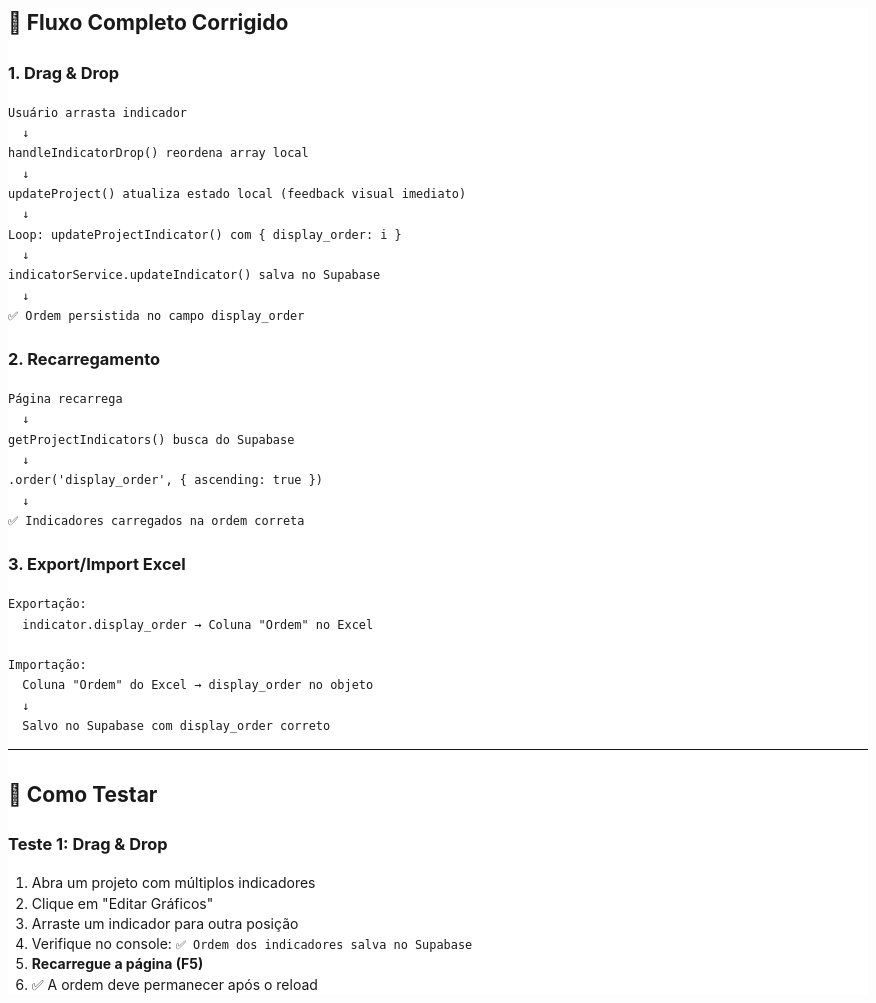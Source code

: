 
## 🔧 Fluxo Completo Corrigido

### 1. Drag & Drop
```
Usuário arrasta indicador
  ↓
handleIndicatorDrop() reordena array local
  ↓
updateProject() atualiza estado local (feedback visual imediato)
  ↓
Loop: updateProjectIndicator() com { display_order: i }
  ↓
indicatorService.updateIndicator() salva no Supabase
  ↓
✅ Ordem persistida no campo display_order
```

### 2. Recarregamento
```
Página recarrega
  ↓
getProjectIndicators() busca do Supabase
  ↓
.order('display_order', { ascending: true })
  ↓
✅ Indicadores carregados na ordem correta
```

### 3. Export/Import Excel
```
Exportação:
  indicator.display_order → Coluna "Ordem" no Excel
  
Importação:
  Coluna "Ordem" do Excel → display_order no objeto
  ↓
  Salvo no Supabase com display_order correto
```

---

## 🧪 Como Testar

### Teste 1: Drag & Drop
1. Abra um projeto com múltiplos indicadores
2. Clique em "Editar Gráficos"
3. Arraste um indicador para outra posição
4. Verifique no console: `✅ Ordem dos indicadores salva no Supabase`
5. **Recarregue a página (F5)**
6. ✅ A ordem deve permanecer após o reload
